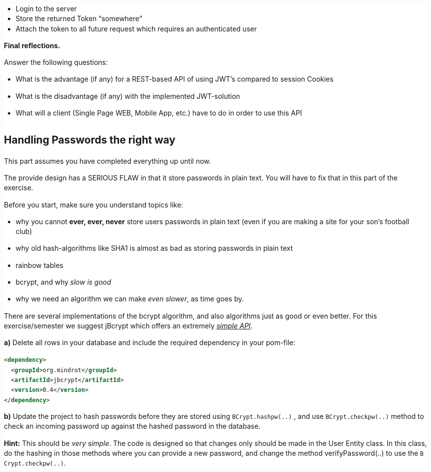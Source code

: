 - Login to the server
- Store the returned Token “somewhere”
- Attach the token to all future request which requires an authenticated user

**Final reflections.**

Answer the following questions:

- What is the advantage (if any) for a REST-based API of using JWT’s
  compared to session Cookies

- What is the disadvantage (if any) with the implemented JWT-solution

- What will a client (Single Page WEB, Mobile App, etc.) have to do in
  order to use this API

## Handling Passwords the right way

This part assumes you have completed everything up until now.

The provide design has a SERIOUS FLAW in that it store passwords in
plain text. You will have to fix that in this part of the exercise.

Before you start, make sure you understand topics like:

- why you cannot **ever, ever, never** store users passwords in plain
  text (even if you are making a site for your son’s football club)

- why old hash-algorithms like SHA1 is almost as bad as storing
  passwords in plain text

- rainbow tables

- bcrypt, and why *slow is good*

- why we need an algorithm we can make *even slower*, as time goes by.

There are several implementations of the bcrypt algorithm, and also algorithms just as good or even better. For this exercise/semester we suggest jBcrypt which offers an extremely [*simple API*](https://www.mindrot.org/projects/jBCrypt/).

**a)** Delete all rows in your database and include the required
dependency in your pom-file:

```xml
<dependency>
  <groupId>org.mindrot</groupId>
  <artifactId>jbcrypt</artifactId>
  <version>0.4</version>
</dependency>
```

**b)** Update the project to hash passwords before they are stored using
`BCrypt.hashpw(..)` , and use `BCrypt.checkpw(..)` method to check an
incoming password up against the hashed password in the database.

**Hint:** This should be *very simple*. The code is designed so that
changes only should be made in the User Entity class. In this class, do
the hashing in those methods where you can provide a new password, and
change the method verifyPassword(..) to use the `BCrypt.checkpw(..)`.

